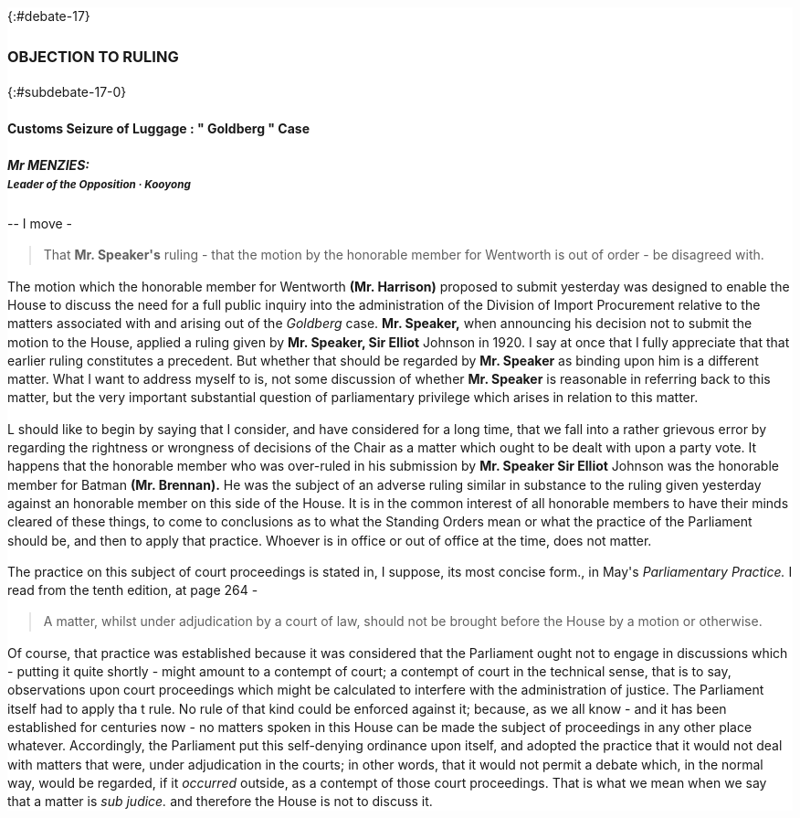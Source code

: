 {:#debate-17}
### OBJECTION TO RULING

{:#subdebate-17-0}
#### Customs Seizure of Luggage : " Goldberg " Case

##### Mr MENZIES:<br><small class="text-muted">Leader of the Opposition &middot; Kooyong</small>

--  I move - 

  >That  **Mr. Speaker's**  ruling - that the motion by the honorable member for Wentworth is out of order - be disagreed with. 

The motion which the honorable member for Wentworth  **(Mr. Harrison)**  proposed to submit yesterday was designed to enable the House to discuss the need for a full public inquiry into the administration of the  Division  of Import Procurement relative to the matters associated with and arising out of the  *Goldberg*  case.  **Mr. Speaker,**  when announcing his decision not to submit the motion to the House, applied a ruling given by  **Mr. Speaker, Sir Elliot**  Johnson in 1920. I say at once that I fully appreciate that that earlier ruling constitutes  a  precedent. But whether that should  be  regarded by  **Mr. Speaker**  as binding  upon  him  is  a different matter. What I want to address myself to is, not some discussion of whether  **Mr. Speaker**  is reasonable in referring back to this matter, but the very important substantial question of parliamentary privilege which arises in relation to this matter. 

L should like to begin by saying that I consider, and have considered for a long time, that we fall into a rather grievous error by regarding the rightness or wrongness of decisions of the Chair as a matter which ought to be dealt with upon a party vote. It happens that the honorable member who was over-ruled in his submission by  **Mr. Speaker Sir Elliot**  Johnson was the honorable member for Batman  **(Mr. Brennan).**  He was the subject of an adverse ruling similar in substance to the ruling given yesterday against an honorable member on this side of the House. It is in the common interest of all honorable members to have their minds cleared of these things, to come to conclusions as to what the Standing Orders mean or what the practice of the Parliament should be, and then to apply that practice. Whoever is in office or out of office at the time, does not matter. 

The practice on this subject of court proceedings is stated in, I suppose, its most concise form., in May's  *Parliamentary Practice.*  I read from the tenth edition, at page 264 - 

  >A matter, whilst under adjudication by a court of law, should not be brought before the House by a motion or otherwise. 

Of course, that practice was established because it was considered that the Parliament ought not to engage in discussions which - putting it quite shortly - might amount to a contempt of court; a contempt of court in the technical sense, that is to say, observations upon court proceedings which might be calculated to interfere with the administration of justice. The Parliament itself had to apply tha t rule. No rule of that kind could be enforced against it; because, as we all know - and it has been established for centuries now - no matters spoken in this House can be made the subject of proceedings in any other place whatever. Accordingly, the Parliament put this self-denying ordinance upon itself, and adopted the practice that it would not deal with matters that were, under adjudication in the courts; in other words, that it would not permit a debate which, in the normal way, would be regarded, if it  *occurred*  outside, as a contempt of those court proceedings. That is what we mean when we say that a matter is  *sub judice.*  and therefore the House is not to discuss it. 
